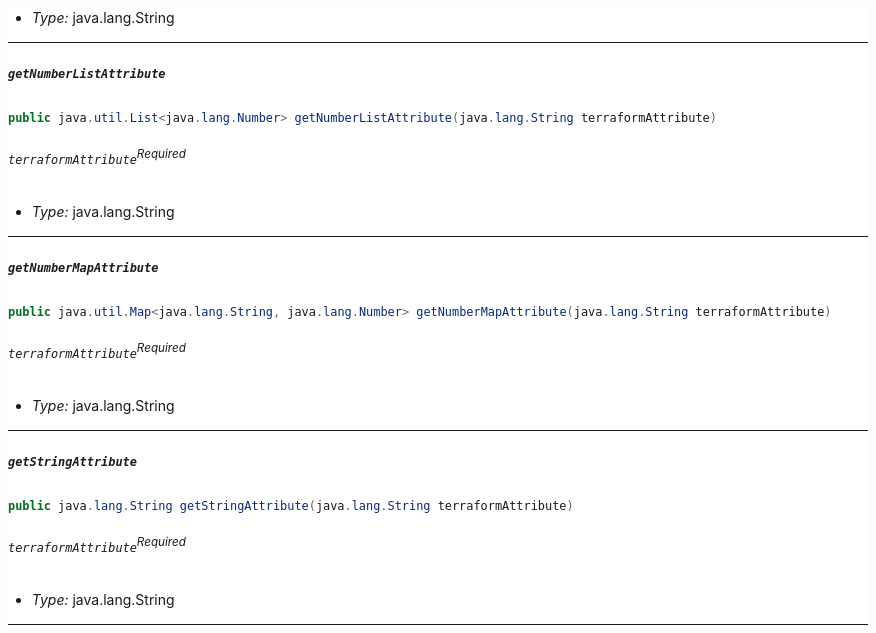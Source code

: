 - *Type:* java.lang.String

---

##### `getNumberListAttribute` <a name="getNumberListAttribute" id="@cdktf/provider-azurerm.dataAzurermOracleCloudVmCluster.DataAzurermOracleCloudVmCluster.getNumberListAttribute"></a>

```java
public java.util.List<java.lang.Number> getNumberListAttribute(java.lang.String terraformAttribute)
```

###### `terraformAttribute`<sup>Required</sup> <a name="terraformAttribute" id="@cdktf/provider-azurerm.dataAzurermOracleCloudVmCluster.DataAzurermOracleCloudVmCluster.getNumberListAttribute.parameter.terraformAttribute"></a>

- *Type:* java.lang.String

---

##### `getNumberMapAttribute` <a name="getNumberMapAttribute" id="@cdktf/provider-azurerm.dataAzurermOracleCloudVmCluster.DataAzurermOracleCloudVmCluster.getNumberMapAttribute"></a>

```java
public java.util.Map<java.lang.String, java.lang.Number> getNumberMapAttribute(java.lang.String terraformAttribute)
```

###### `terraformAttribute`<sup>Required</sup> <a name="terraformAttribute" id="@cdktf/provider-azurerm.dataAzurermOracleCloudVmCluster.DataAzurermOracleCloudVmCluster.getNumberMapAttribute.parameter.terraformAttribute"></a>

- *Type:* java.lang.String

---

##### `getStringAttribute` <a name="getStringAttribute" id="@cdktf/provider-azurerm.dataAzurermOracleCloudVmCluster.DataAzurermOracleCloudVmCluster.getStringAttribute"></a>

```java
public java.lang.String getStringAttribute(java.lang.String terraformAttribute)
```

###### `terraformAttribute`<sup>Required</sup> <a name="terraformAttribute" id="@cdktf/provider-azurerm.dataAzurermOracleCloudVmCluster.DataAzurermOracleCloudVmCluster.getStringAttribute.parameter.terraformAttribute"></a>

- *Type:* java.lang.String

---
